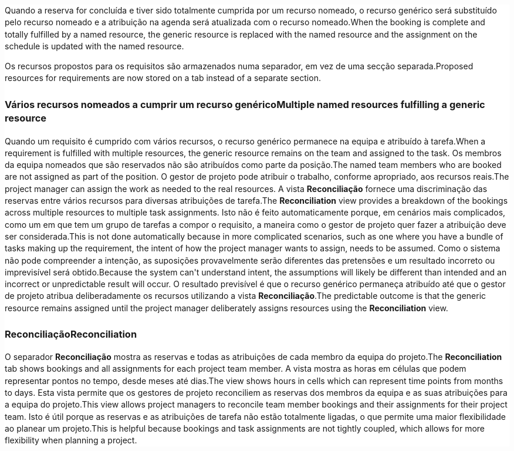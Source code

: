 <span data-ttu-id="91f8f-207">Quando a reserva for concluída e tiver sido totalmente cumprida por um recurso nomeado, o recurso genérico será substituído pelo recurso nomeado e a atribuição na agenda será atualizada com o recurso nomeado.</span><span class="sxs-lookup"><span data-stu-id="91f8f-207">When the booking is complete and totally fulfilled by a named resource, the generic resource is replaced with the named resource and the assignment on the schedule is updated with the named resource.</span></span> 

<span data-ttu-id="91f8f-208">Os recursos propostos para os requisitos são armazenados numa separador, em vez de uma secção separada.</span><span class="sxs-lookup"><span data-stu-id="91f8f-208">Proposed resources for requirements are now stored on a tab instead of a separate section.</span></span>

### <a name="multiple-named-resources-fulfilling-a-generic-resource"></a><span data-ttu-id="91f8f-209">Vários recursos nomeados a cumprir um recurso genérico</span><span class="sxs-lookup"><span data-stu-id="91f8f-209">Multiple named resources fulfilling a generic resource</span></span>
<span data-ttu-id="91f8f-210">Quando um requisito é cumprido com vários recursos, o recurso genérico permanece na equipa e atribuído à tarefa.</span><span class="sxs-lookup"><span data-stu-id="91f8f-210">When a requirement is fulfilled with multiple resources, the generic resource remains on the team and assigned to the task.</span></span> <span data-ttu-id="91f8f-211">Os membros da equipa nomeados que são reservados não são atribuídos como parte da posição.</span><span class="sxs-lookup"><span data-stu-id="91f8f-211">The named team members who are booked are not assigned as part of the position.</span></span> <span data-ttu-id="91f8f-212">O gestor de projeto pode atribuir o trabalho, conforme apropriado, aos recursos reais.</span><span class="sxs-lookup"><span data-stu-id="91f8f-212">The project manager can assign the work as needed to the real resources.</span></span>  <span data-ttu-id="91f8f-213">A vista **Reconciliação** fornece uma discriminação das reservas entre vários recursos para diversas atribuições de tarefa.</span><span class="sxs-lookup"><span data-stu-id="91f8f-213">The **Reconciliation** view provides a breakdown of the bookings across multiple resources to multiple task assignments.</span></span> <span data-ttu-id="91f8f-214">Isto não é feito automaticamente porque, em cenários mais complicados, como um em que tem um grupo de tarefas a compor o requisito, a maneira como o gestor de projeto quer fazer a atribuição deve ser considerada.</span><span class="sxs-lookup"><span data-stu-id="91f8f-214">This is not done automatically because in more complicated scenarios, such as one where you have a bundle of tasks making up the requirement, the intent of how the project manager wants to assign, needs to be assumed.</span></span> <span data-ttu-id="91f8f-215">Como o sistema não pode compreender a intenção, as suposições provavelmente serão diferentes das pretensões e um resultado incorreto ou imprevisível será obtido.</span><span class="sxs-lookup"><span data-stu-id="91f8f-215">Because the system can't understand intent, the assumptions will likely be different than intended and an incorrect or unpredictable result will occur.</span></span> <span data-ttu-id="91f8f-216">O resultado previsível é que o recurso genérico permaneça atribuído até que o gestor de projeto atribua deliberadamente os recursos utilizando a vista **Reconciliação**.</span><span class="sxs-lookup"><span data-stu-id="91f8f-216">The predictable outcome is that the generic resource remains assigned until the project manager deliberately assigns resources using the **Reconciliation** view.</span></span>

### <a name="reconciliation"></a><span data-ttu-id="91f8f-217">Reconciliação</span><span class="sxs-lookup"><span data-stu-id="91f8f-217">Reconciliation</span></span>
<span data-ttu-id="91f8f-218">O separador **Reconciliação** mostra as reservas e todas as atribuições de cada membro da equipa do projeto.</span><span class="sxs-lookup"><span data-stu-id="91f8f-218">The **Reconciliation** tab shows bookings and all assignments for each project team member.</span></span> <span data-ttu-id="91f8f-219">A vista mostra as horas em células que podem representar pontos no tempo, desde meses até dias.</span><span class="sxs-lookup"><span data-stu-id="91f8f-219">The view shows hours in cells which can represent time points from months to days.</span></span> <span data-ttu-id="91f8f-220">Esta vista permite que os gestores de projeto reconciliem as reservas dos membros da equipa e as suas atribuições para a equipa do projeto.</span><span class="sxs-lookup"><span data-stu-id="91f8f-220">This view allows project managers to reconcile team member bookings and their assignments for their project team.</span></span> <span data-ttu-id="91f8f-221">Isto é útil porque as reservas e as atribuições de tarefa não estão totalmente ligadas, o que permite uma maior flexibilidade ao planear um projeto.</span><span class="sxs-lookup"><span data-stu-id="91f8f-221">This is helpful because bookings and task assignments are not tightly coupled, which allows for more flexibility when planning a project.</span></span> 

